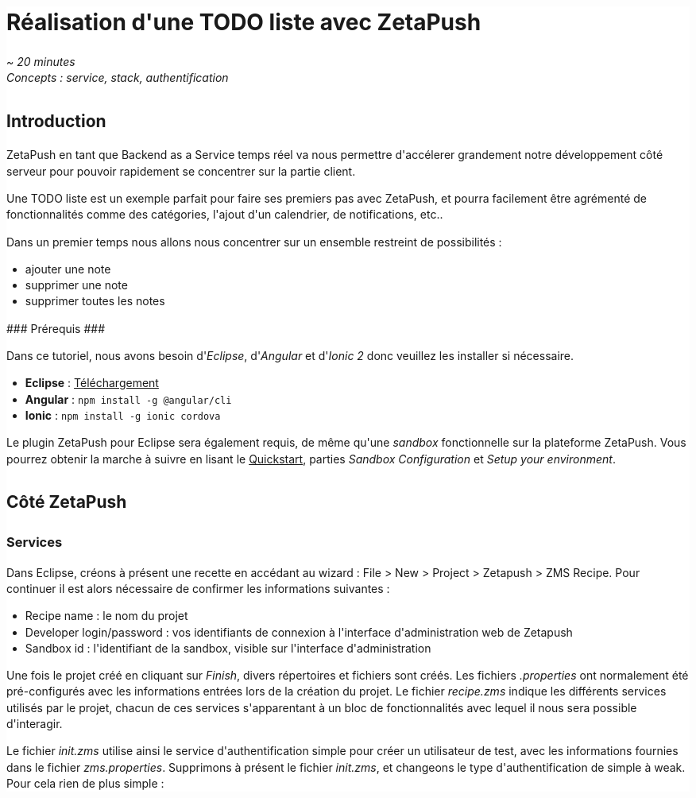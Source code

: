 # Réalisation d'une TODO liste avec ZetaPush #
*~ 20 minutes  
Concepts : service, stack, authentification*

## Introduction ##

ZetaPush en tant que Backend as a Service temps réel va nous permettre d'accélerer grandement notre développement côté serveur pour pouvoir rapidement se concentrer sur la partie client.

Une TODO liste est un exemple parfait pour faire ses premiers pas avec ZetaPush, et pourra facilement être agrémenté de fonctionnalités comme des catégories, l'ajout d'un calendrier, de notifications, etc..

Dans un premier temps nous allons nous concentrer sur un ensemble restreint de possibilités :
* ajouter une note
* supprimer une note
* supprimer toutes les notes

### Prérequis ###

Dans ce tutoriel, nous avons besoin d'*Eclipse*, d'*Angular* et d'*Ionic 2* donc veuillez les installer si nécessaire.

* **Eclipse** : [Téléchargement](https://www.eclipse.org/downloads/)
* **Angular** : `npm install -g @angular/cli`
* **Ionic** : `npm install -g ionic cordova`

Le plugin ZetaPush pour Eclipse sera également requis, de même qu'une *sandbox* fonctionnelle sur la plateforme ZetaPush. Vous pourrez obtenir la marche à suivre en lisant le [Quickstart](https://doc.zetapush.com/quickstart/), parties *Sandbox Configuration* et *Setup your environment*.

## Côté ZetaPush ##

### Services ###

Dans Eclipse, créons à présent une recette en accédant au wizard : File > New > Project > Zetapush > ZMS Recipe. Pour continuer il est alors nécessaire de confirmer les informations suivantes :
* Recipe name : le nom du projet
* Developer login/password : vos identifiants de connexion à l'interface d'administration web de Zetapush
* Sandbox id : l'identifiant de la sandbox, visible sur l'interface d'administration

Une fois le projet créé en cliquant sur *Finish*, divers répertoires et fichiers sont créés.
Les fichiers *.properties* ont normalement été pré-configurés avec les informations entrées lors de la création du projet.
Le fichier *recipe.zms* indique les différents services utilisés par le projet, chacun de ces services s'apparentant à un bloc de fonctionnalités avec lequel il nous sera possible d'interagir.

Le fichier *init.zms* utilise ainsi le service d'authentification simple pour créer un utilisateur de test, avec les informations fournies dans le fichier *zms.properties*. Supprimons à présent le fichier *init.zms*, et changeons le type d'authentification de simple à weak. Pour cela rien de plus simple :
